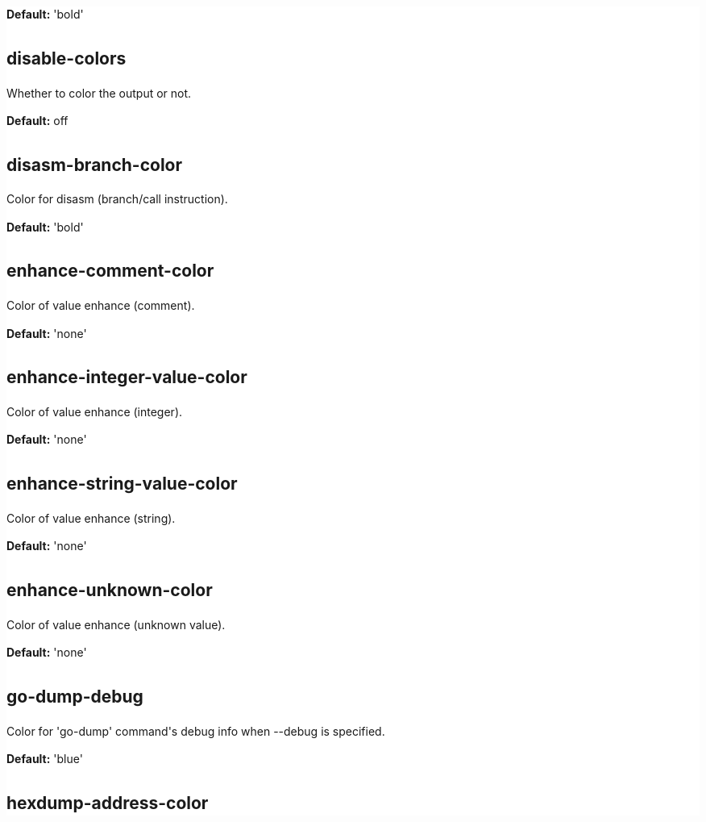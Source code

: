
**Default:** 'bold'  
## **disable-colors**


Whether to color the output or not.



**Default:** off  
## **disasm-branch-color**


Color for disasm (branch/call instruction).



**Default:** 'bold'  
## **enhance-comment-color**


Color of value enhance (comment).



**Default:** 'none'  
## **enhance-integer-value-color**


Color of value enhance (integer).



**Default:** 'none'  
## **enhance-string-value-color**


Color of value enhance (string).



**Default:** 'none'  
## **enhance-unknown-color**


Color of value enhance (unknown value).



**Default:** 'none'  
## **go-dump-debug**


Color for 'go-dump' command's debug info when --debug is specified.



**Default:** 'blue'  
## **hexdump-address-color**
